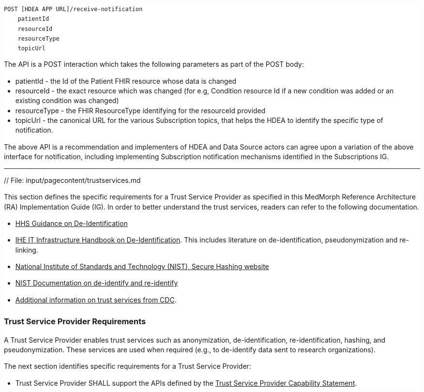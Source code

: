 ```
POST [HDEA APP URL]/receive-notification
	patientId
	resourceId
	resourceType
	topicUrl
```

The API is a POST interaction which takes the following parameters as part of the POST body:


* patientId -  the Id of the Patient FHIR resource whose data is changed
* resourceId - the exact resource which was changed (for e.g, Condition resource Id if a new condition was added or an existing condition was changed)
* resourceType - the FHIR ResourceType identifying for the resourceId provided
* topicUrl - the canonical URL for the various Subscription topics, that helps the HDEA to identify the specific type of notification. 

The above API is a recommendation and implementers of HDEA and Data Source actors can agree upon a variation of the above interface for notification, including implementing Subscription notification mechanisms identified in the Subscriptions IG.  



---

// File: input/pagecontent/trustservices.md

This section defines the specific requirements for a Trust Service Provider as specified in this MedMorph Reference Architecture (RA) Implementation Guide (IG). In order to better understand the trust services, readers can refer to the following documentation.

* [HHS Guidance on De-Identification](https://www.hhs.gov/hipaa/for-professionals/privacy/special-topics/de-identification/index.html)

* [IHE IT Infrastructure Handbook on De-Identification](https://www.ihe.net/uploadedFiles/Documents/ITI/IHE_ITI_Handbook_De-Identification_Rev1.1_2014-06-06.pdf). This includes literature on de-identification, pseudonymization and re-linking.

* [National Institute of Standards and Technology (NIST), Secure Hashing website](https://csrc.nist.gov/projects/hash-functions)

* [NIST Documentation on de-identify and re-identify](https://nvlpubs.nist.gov/nistpubs/ir/2015/nist.ir.8053.pdf)

* [Additional information on trust services from CDC](https://www.cdc.gov/nchs/data/series/sr_02/sr02_143.pdf).

### Trust Service Provider Requirements

A Trust Service Provider enables trust services such as anonymization, de-identification, re-identification, hashing, and pseudonymization. These services are used when required (e.g., to de-identify data sent to research organizations).

The next section identifies specific requirements for a Trust Service Provider:

* Trust Service Provider SHALL support the APIs defined by the [Trust Service Provider Capability Statement](CapabilityStatement-medmorph-trust-service-provider.html).
